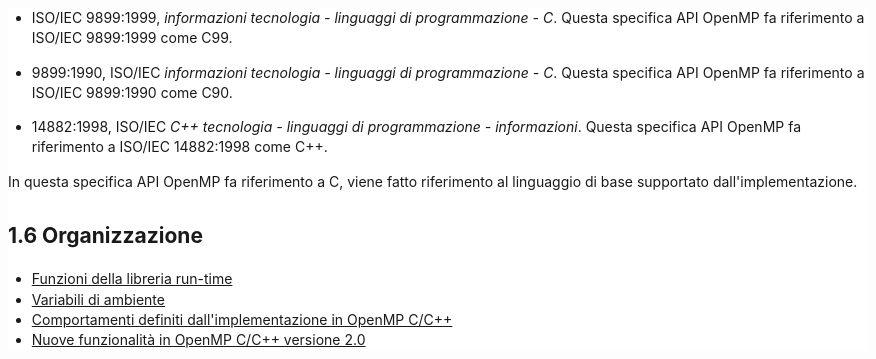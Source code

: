 - ISO/IEC 9899:1999, *informazioni tecnologia - linguaggi di programmazione - C*. Questa specifica API OpenMP fa riferimento a ISO/IEC 9899:1999 come C99.

- 9899:1990, ISO/IEC *informazioni tecnologia - linguaggi di programmazione - C*. Questa specifica API OpenMP fa riferimento a ISO/IEC 9899:1990 come C90.

- 14882:1998, ISO/IEC *C++ tecnologia - linguaggi di programmazione - informazioni*. Questa specifica API OpenMP fa riferimento a ISO/IEC 14882:1998 come C++.

In questa specifica API OpenMP fa riferimento a C, viene fatto riferimento al linguaggio di base supportato dall'implementazione.

## <a name="16-organization"></a>1.6 Organizzazione

- [Funzioni della libreria run-time](3-run-time-library-functions.md)
- [Variabili di ambiente](4-environment-variables.md)
- [Comportamenti definiti dall'implementazione in OpenMP C/C++](e-implementation-defined-behaviors-in-openmp-c-cpp.md)
- [Nuove funzionalità in OpenMP C/C++ versione 2.0](f-new-features-and-clarifications-in-version-2-0.md)

